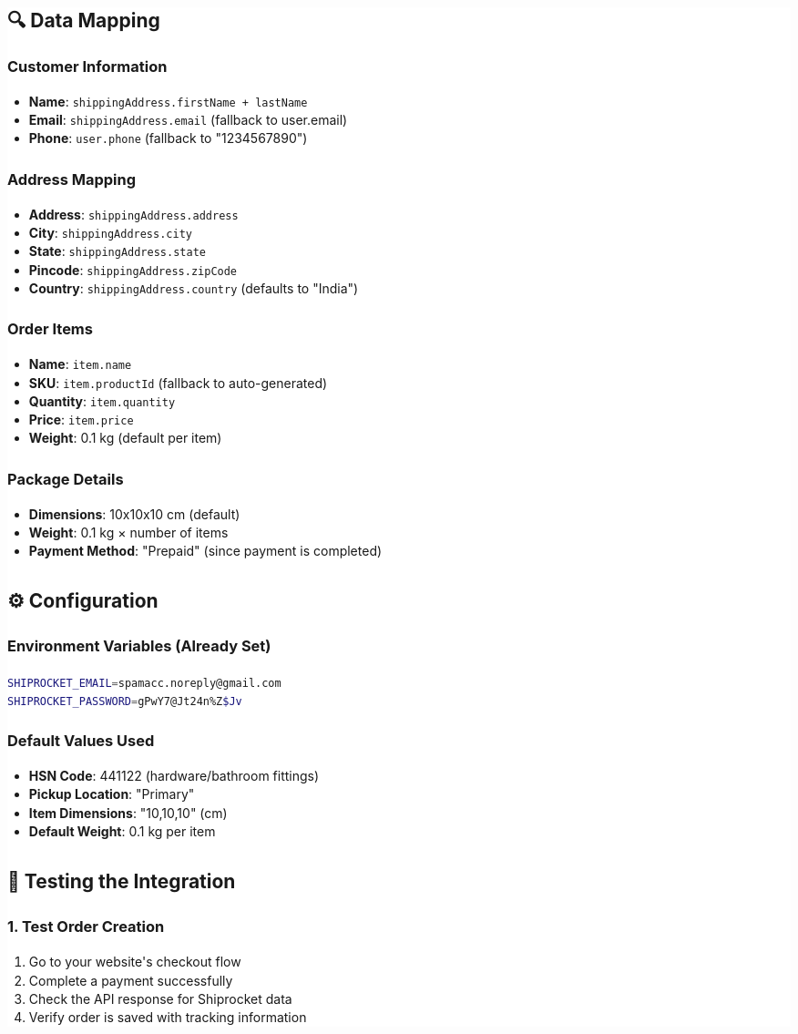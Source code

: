 ## 🔍 Data Mapping

### Customer Information
- **Name**: `shippingAddress.firstName + lastName`
- **Email**: `shippingAddress.email` (fallback to user.email)
- **Phone**: `user.phone` (fallback to "1234567890")

### Address Mapping
- **Address**: `shippingAddress.address`
- **City**: `shippingAddress.city`
- **State**: `shippingAddress.state`
- **Pincode**: `shippingAddress.zipCode`
- **Country**: `shippingAddress.country` (defaults to "India")

### Order Items
- **Name**: `item.name`
- **SKU**: `item.productId` (fallback to auto-generated)
- **Quantity**: `item.quantity`
- **Price**: `item.price`
- **Weight**: 0.1 kg (default per item)

### Package Details
- **Dimensions**: 10x10x10 cm (default)
- **Weight**: 0.1 kg × number of items
- **Payment Method**: "Prepaid" (since payment is completed)

## ⚙️ Configuration

### Environment Variables (Already Set)
```bash
SHIPROCKET_EMAIL=spamacc.noreply@gmail.com
SHIPROCKET_PASSWORD=gPwY7@Jt24n%Z$Jv
```

### Default Values Used
- **HSN Code**: 441122 (hardware/bathroom fittings)
- **Pickup Location**: "Primary"
- **Item Dimensions**: "10,10,10" (cm)
- **Default Weight**: 0.1 kg per item

## 🧪 Testing the Integration

### 1. Test Order Creation
1. Go to your website's checkout flow
2. Complete a payment successfully
3. Check the API response for Shiprocket data
4. Verify order is saved with tracking information
